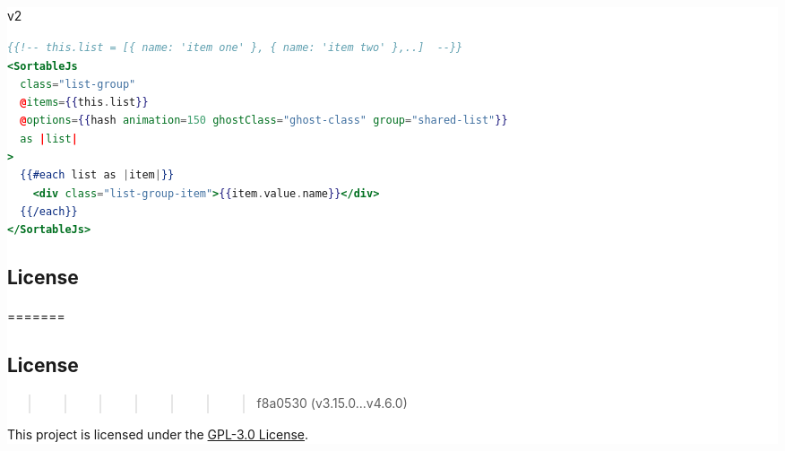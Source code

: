 v2
```hbs
{{!-- this.list = [{ name: 'item one' }, { name: 'item two' },..]  --}}
<SortableJs
  class="list-group"
  @items={{this.list}}
  @options={{hash animation=150 ghostClass="ghost-class" group="shared-list"}}
  as |list|
>
  {{#each list as |item|}}
    <div class="list-group-item">{{item.value.name}}</div>
  {{/each}}
</SortableJs>
```
License
------------------------------------------------------------------------------
=======
## License
>>>>>>> f8a0530 (v3.15.0...v4.6.0)

This project is licensed under the [GPL-3.0 License](LICENSE.md).
